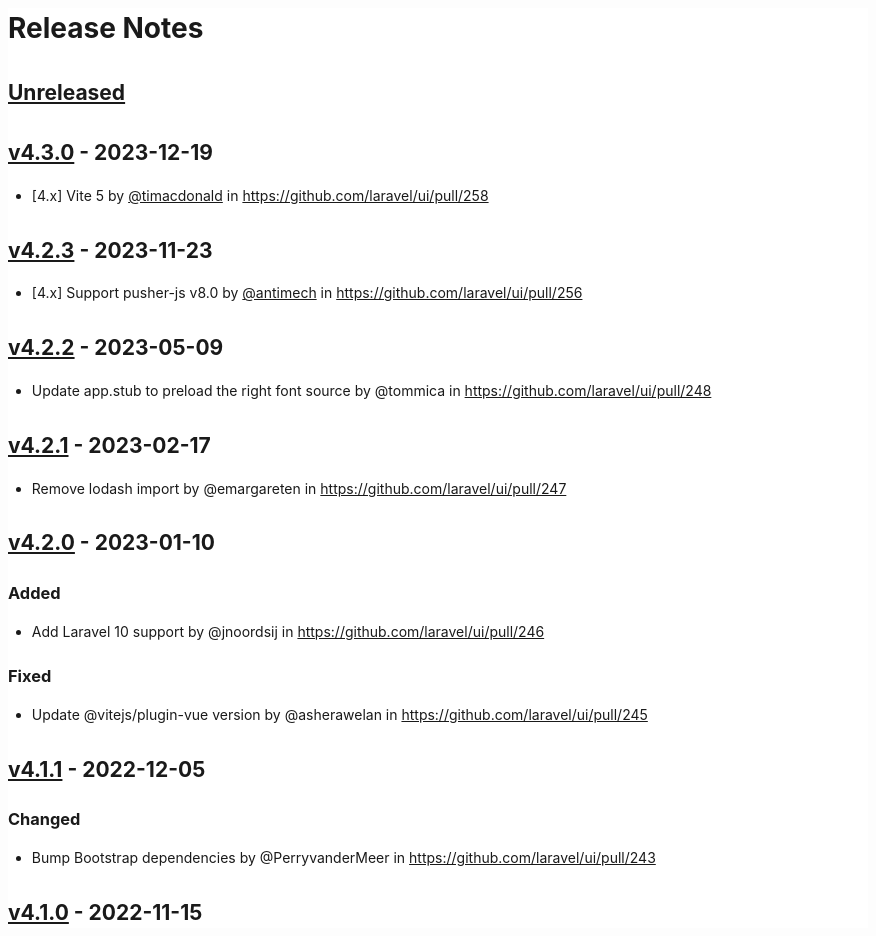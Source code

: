 # Release Notes

## [Unreleased](https://github.com/laravel/ui/compare/v4.3.0...4.x)

## [v4.3.0](https://github.com/laravel/ui/compare/v4.2.3...v4.3.0) - 2023-12-19

* [4.x] Vite 5 by [@timacdonald](https://github.com/timacdonald) in https://github.com/laravel/ui/pull/258

## [v4.2.3](https://github.com/laravel/ui/compare/v4.2.2...v4.2.3) - 2023-11-23

* [4.x] Support pusher-js v8.0 by [@antimech](https://github.com/antimech) in https://github.com/laravel/ui/pull/256

## [v4.2.2](https://github.com/laravel/ui/compare/v4.2.1...v4.2.2) - 2023-05-09

- Update app.stub to preload the right font source by @tommica in https://github.com/laravel/ui/pull/248

## [v4.2.1](https://github.com/laravel/ui/compare/v4.2.0...v4.2.1) - 2023-02-17

- Remove lodash import by @emargareten in https://github.com/laravel/ui/pull/247

## [v4.2.0](https://github.com/laravel/ui/compare/v4.1.1...v4.2.0) - 2023-01-10

### Added

- Add Laravel 10 support by @jnoordsij in https://github.com/laravel/ui/pull/246

### Fixed

- Update @vitejs/plugin-vue version by @asherawelan in https://github.com/laravel/ui/pull/245

## [v4.1.1](https://github.com/laravel/ui/compare/v4.1.0...v4.1.1) - 2022-12-05

### Changed

- Bump Bootstrap dependencies by @PerryvanderMeer in https://github.com/laravel/ui/pull/243

## [v4.1.0](https://github.com/laravel/ui/compare/v4.0.2...v4.1.0) - 2022-11-15
